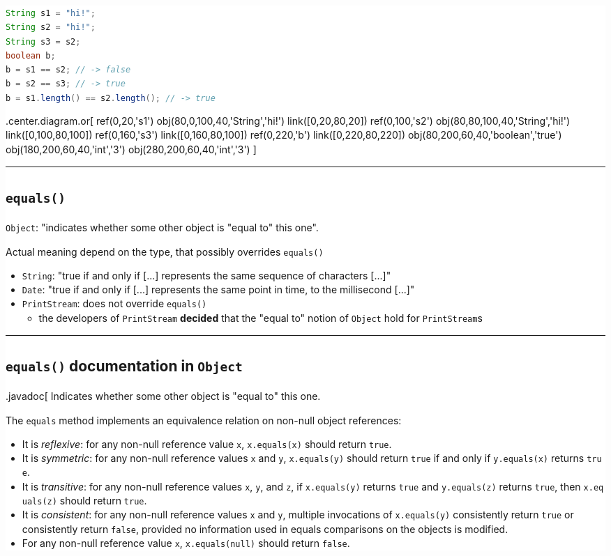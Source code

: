 ```java
String s1 = "hi!";
String s2 = "hi!";
String s3 = s2;
boolean b;
b = s1 == s2; // -> false
b = s2 == s3; // -> true
b = s1.length() == s2.length(); // -> true
```
.center.diagram.or[
ref(0,20,'s1')
obj(80,0,100,40,'String','hi!')
link([0,20,80,20])
ref(0,100,'s2')
obj(80,80,100,40,'String','hi!')
link([0,100,80,100])
ref(0,160,'s3')
link([0,160,80,100])
ref(0,220,'b')
link([0,220,80,220])
obj(80,200,60,40,'boolean','true')
obj(180,200,60,40,'int','3')
obj(280,200,60,40,'int','3')
]

---

## `equals()`

`Object`: "indicates whether some other object is "equal to" this one".

Actual meaning depend on the type, that possibly overrides `equals()`
- `String`: "true if and only if [...] represents the same sequence of characters [...]"
- `Date`: "true if and only if [...] represents the same point in time, to the millisecond [...]"
- `PrintStream`: does not override `equals()`
  - the developers of `PrintStream` **decided** that the "equal to" notion of `Object` hold for `PrintStream`s

---

## `equals()` documentation in `Object`

.javadoc[
Indicates whether some other object is "equal to" this one.

The `equals` method implements an equivalence relation on non-null object references:
- It is *reflexive*: for any non-null reference value `x`, `x.equals(x)` should return `true`.
- It is *symmetric*: for any non-null reference values `x` and `y`, `x.equals(y)` should return `true` if and only if `y.equals(x)` returns `true`.
- It is *transitive*: for any non-null reference values `x`, `y`, and `z`, if `x.equals(y)` returns `true` and `y.equals(z)` returns `true`, then `x.equals(z)` should return `true`.
- It is *consistent*: for any non-null reference values `x` and `y`, multiple invocations of `x.equals(y)` consistently return `true` or consistently return `false`, provided no information used in equals comparisons on the objects is modified.
- For any non-null reference value `x`, `x.equals(null)` should return `false`.
